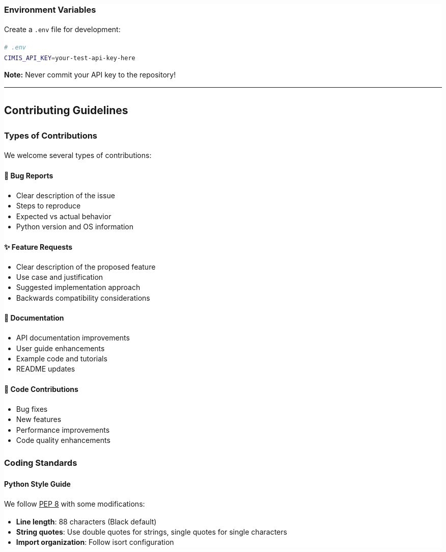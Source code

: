### Environment Variables

Create a `.env` file for development:

```bash
# .env
CIMIS_API_KEY=your-test-api-key-here
```

**Note:** Never commit your API key to the repository!

---

## Contributing Guidelines

### Types of Contributions

We welcome several types of contributions:

#### 🐛 Bug Reports
- Clear description of the issue
- Steps to reproduce
- Expected vs actual behavior
- Python version and OS information

#### ✨ Feature Requests
- Clear description of the proposed feature
- Use case and justification
- Suggested implementation approach
- Backwards compatibility considerations

#### 📝 Documentation
- API documentation improvements
- User guide enhancements
- Example code and tutorials
- README updates

#### 🔧 Code Contributions
- Bug fixes
- New features
- Performance improvements
- Code quality enhancements

### Coding Standards

#### Python Style Guide

We follow [PEP 8](https://pep8.org/) with some modifications:

- **Line length**: 88 characters (Black default)
- **String quotes**: Use double quotes for strings, single quotes for single characters
- **Import organization**: Follow isort configuration
